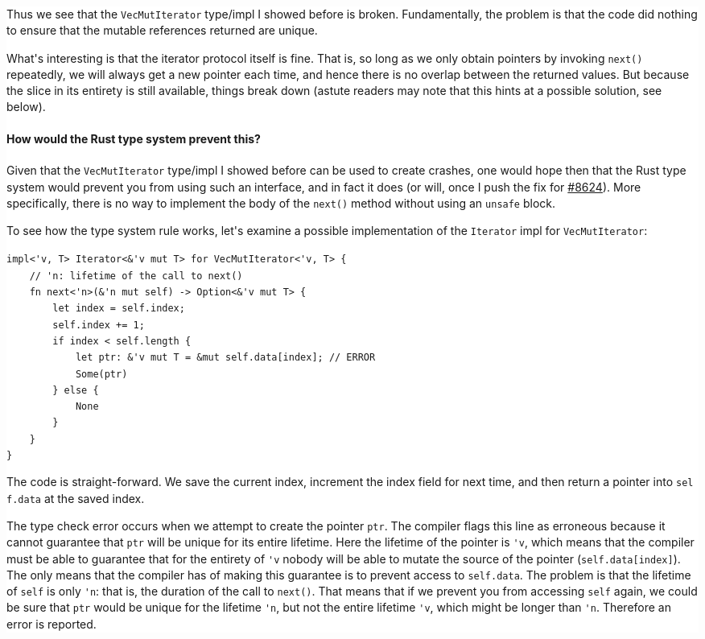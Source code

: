 Thus we see that the `VecMutIterator` type/impl I showed before is
broken. Fundamentally, the problem is that the code did nothing to
ensure that the mutable references returned are unique.

What's interesting is that the iterator protocol itself is fine. That
is, so long as we only obtain pointers by invoking `next()`
repeatedly, we will always get a new pointer each time, and hence
there is no overlap between the returned values. But because the slice
in its entirety is still available, things break down (astute readers
may note that this hints at a possible solution, see below).

#### How would the Rust type system prevent this?

Given that the `VecMutIterator` type/impl I showed before can be used
to create crashes, one would hope then that the Rust type system would
prevent you from using such an interface, and in fact it does (or
will, once I push the fix for [#8624][8624]). More specifically, there
is no way to implement the body of the `next()` method without using
an `unsafe` block.

To see how the type system rule works, let's examine a possible
implementation of the `Iterator` impl for `VecMutIterator`:

    impl<'v, T> Iterator<&'v mut T> for VecMutIterator<'v, T> {
        // 'n: lifetime of the call to next()
        fn next<'n>(&'n mut self) -> Option<&'v mut T> {
            let index = self.index;
            self.index += 1;
            if index < self.length {
                let ptr: &'v mut T = &mut self.data[index]; // ERROR
                Some(ptr)
            } else {
                None
            }
        }
    }

The code is straight-forward. We save the current index, increment the
index field for next time, and then return a pointer into `self.data`
at the saved index.

The type check error occurs when we attempt to create the pointer
`ptr`. The compiler flags this line as erroneous because it cannot
guarantee that `ptr` will be unique for its entire lifetime. Here the
lifetime of the pointer is `'v`, which means that the compiler must be
able to guarantee that for the entirety of `'v` nobody will be able to
mutate the source of the pointer (`self.data[index]`). The only means
that the compiler has of making this guarantee is to prevent access to
`self.data`. The problem is that the lifetime of `self` is only `'n`:
that is, the duration of the call to `next()`. That means that if we
prevent you from accessing `self` again, we could be sure that `ptr`
would be unique for the lifetime `'n`, but not the entire lifetime
`'v`, which might be longer than `'n`. Therefore an error is reported.


[bpt]: http://static.rust-lang.org/doc/0.6/tutorial-borrowed-ptr.html#borrowing-unique-boxes
[conn]: http://smallcultfollowing.com/babysteps/blog/2013/06/11/on-the-connection-between-memory-management-and-data-race-freedom/
[drf]: http://smallcultfollowing.com/babysteps/blog/2013/06/11/data-parallelism-in-rust/
[8624]: https://github.com/mozilla/rust/issues/8624
[HKT]: http://en.wikipedia.org/wiki/Kind_%28type_theory%29
[li]: http://docs.oracle.com/javase/6/docs/api/java/util/ListIterator.html
[rai]: http://static.rust-lang.org/doc/master/std/iter/trait.RandomAccessIterator.html
[it]: http://static.rust-lang.org/doc/master/std/iter/trait.Iterator.html
[dei]: http://static.rust-lang.org/doc/master/std/iter/trait.DoubleEndedIterator.html